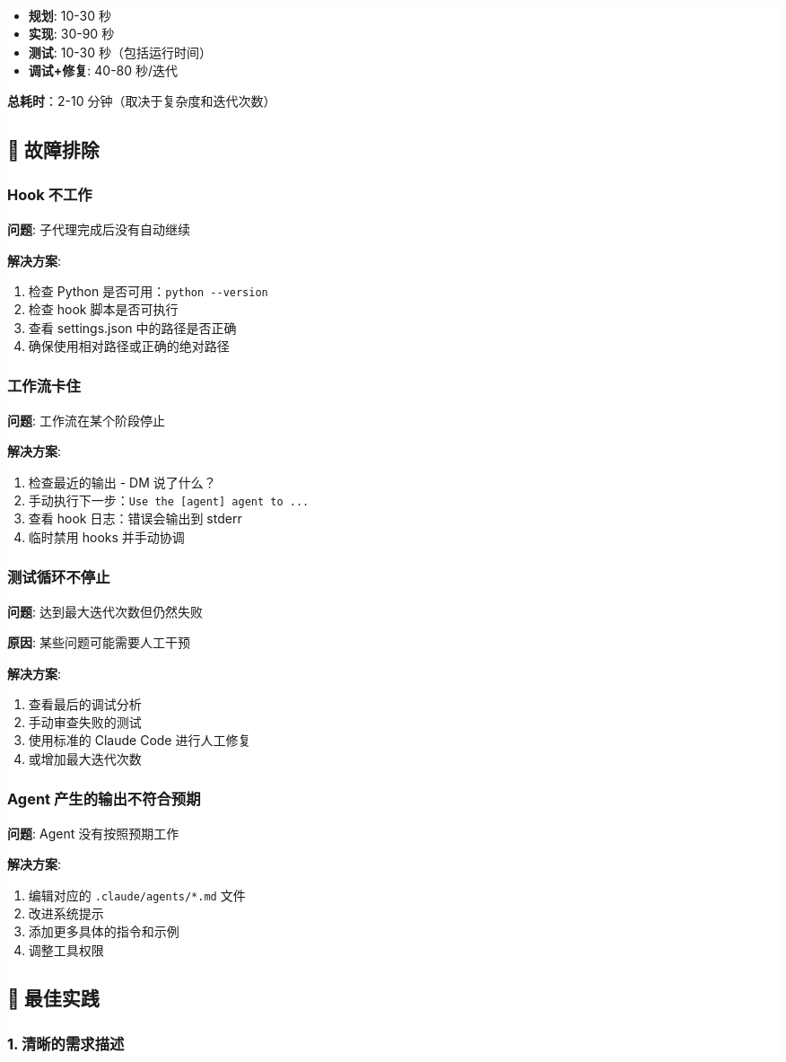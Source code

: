 - **规划**: 10-30 秒
- **实现**: 30-90 秒
- **测试**: 10-30 秒（包括运行时间）
- **调试+修复**: 40-80 秒/迭代

**总耗时**：2-10 分钟（取决于复杂度和迭代次数）

## 🚨 故障排除

### Hook 不工作

**问题**: 子代理完成后没有自动继续

**解决方案**:
1. 检查 Python 是否可用：`python --version`
2. 检查 hook 脚本是否可执行
3. 查看 settings.json 中的路径是否正确
4. 确保使用相对路径或正确的绝对路径

### 工作流卡住

**问题**: 工作流在某个阶段停止

**解决方案**:
1. 检查最近的输出 - DM 说了什么？
2. 手动执行下一步：`Use the [agent] agent to ...`
3. 查看 hook 日志：错误会输出到 stderr
4. 临时禁用 hooks 并手动协调

### 测试循环不停止

**问题**: 达到最大迭代次数但仍然失败

**原因**: 某些问题可能需要人工干预

**解决方案**:
1. 查看最后的调试分析
2. 手动审查失败的测试
3. 使用标准的 Claude Code 进行人工修复
4. 或增加最大迭代次数

### Agent 产生的输出不符合预期

**问题**: Agent 没有按照预期工作

**解决方案**:
1. 编辑对应的 `.claude/agents/*.md` 文件
2. 改进系统提示
3. 添加更多具体的指令和示例
4. 调整工具权限

## 🎯 最佳实践

### 1. 清晰的需求描述
